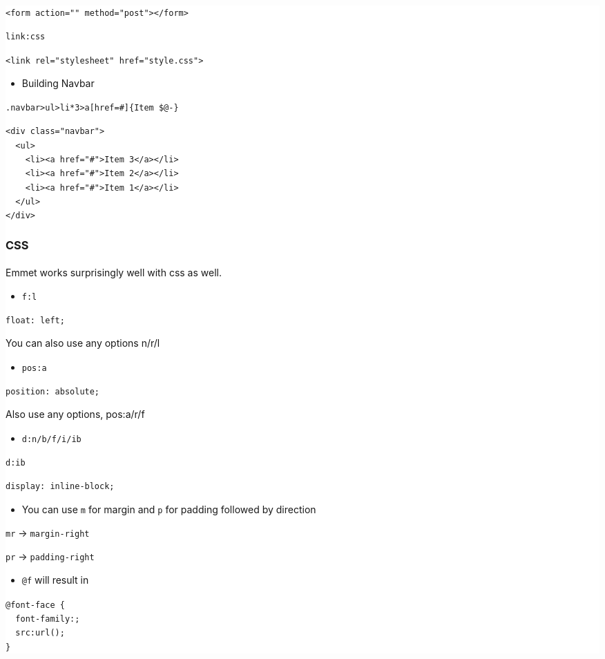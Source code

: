 ```
<form action="" method="post"></form>
```

`link:css`

```
<link rel="stylesheet" href="style.css">
```

- Building Navbar

`.navbar>ul>li*3>a[href=#]{Item $@-}`

```
<div class="navbar">
  <ul>
    <li><a href="#">Item 3</a></li>
    <li><a href="#">Item 2</a></li>
    <li><a href="#">Item 1</a></li>
  </ul>
</div>
```

### CSS

Emmet works surprisingly well with css as well.

- `f:l`

```
float: left;
```

You can also use any options n/r/l

- `pos:a­`

```
position: absolute;
```

Also use any options, pos:a/r/f

- `d:n/b­/f/­i/ib`

`d:ib`

```
display: inline-block;
```

- You can use `m` for margin and `p` for padding followed by direction

`mr` -> `margin-right`

`pr` -> `padding-right`

- `@f` will result in

```
@font-face {
  font-family:;
  src:url();
}
```
